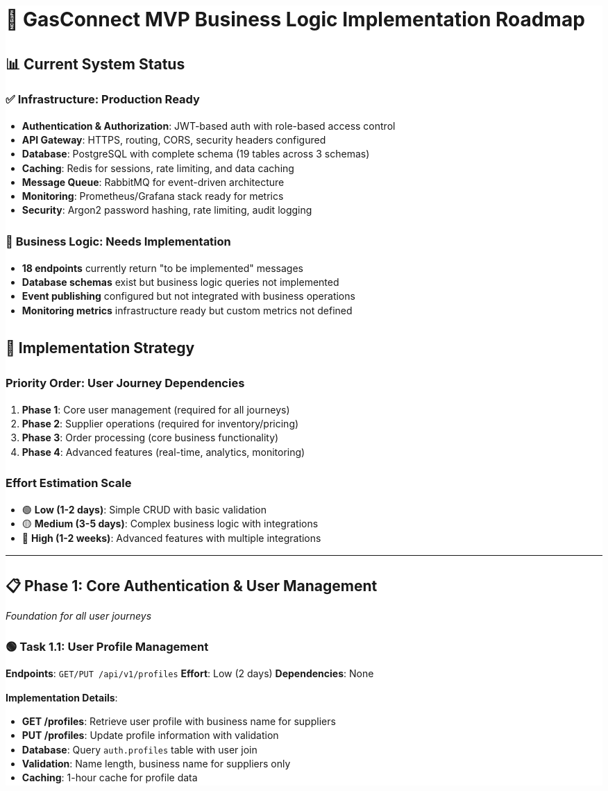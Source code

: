 # 🚀 GasConnect MVP Business Logic Implementation Roadmap

## 📊 Current System Status

### ✅ **Infrastructure: Production Ready**
- **Authentication & Authorization**: JWT-based auth with role-based access control
- **API Gateway**: HTTPS, routing, CORS, security headers configured
- **Database**: PostgreSQL with complete schema (19 tables across 3 schemas)
- **Caching**: Redis for sessions, rate limiting, and data caching
- **Message Queue**: RabbitMQ for event-driven architecture
- **Monitoring**: Prometheus/Grafana stack ready for metrics
- **Security**: Argon2 password hashing, rate limiting, audit logging

### 🔄 **Business Logic: Needs Implementation**
- **18 endpoints** currently return "to be implemented" messages
- **Database schemas** exist but business logic queries not implemented
- **Event publishing** configured but not integrated with business operations
- **Monitoring metrics** infrastructure ready but custom metrics not defined

## 🎯 Implementation Strategy

### **Priority Order: User Journey Dependencies**
1. **Phase 1**: Core user management (required for all journeys)
2. **Phase 2**: Supplier operations (required for inventory/pricing)
3. **Phase 3**: Order processing (core business functionality)
4. **Phase 4**: Advanced features (real-time, analytics, monitoring)

### **Effort Estimation Scale**
- 🟢 **Low (1-2 days)**: Simple CRUD with basic validation
- 🟡 **Medium (3-5 days)**: Complex business logic with integrations
- 🔴 **High (1-2 weeks)**: Advanced features with multiple integrations

---

## 📋 Phase 1: Core Authentication & User Management
*Foundation for all user journeys*

### 🟢 **Task 1.1: User Profile Management** 
**Endpoints**: `GET/PUT /api/v1/profiles`
**Effort**: Low (2 days)
**Dependencies**: None

**Implementation Details**:
- **GET /profiles**: Retrieve user profile with business name for suppliers
- **PUT /profiles**: Update profile information with validation
- **Database**: Query `auth.profiles` table with user join
- **Validation**: Name length, business name for suppliers only
- **Caching**: 1-hour cache for profile data
